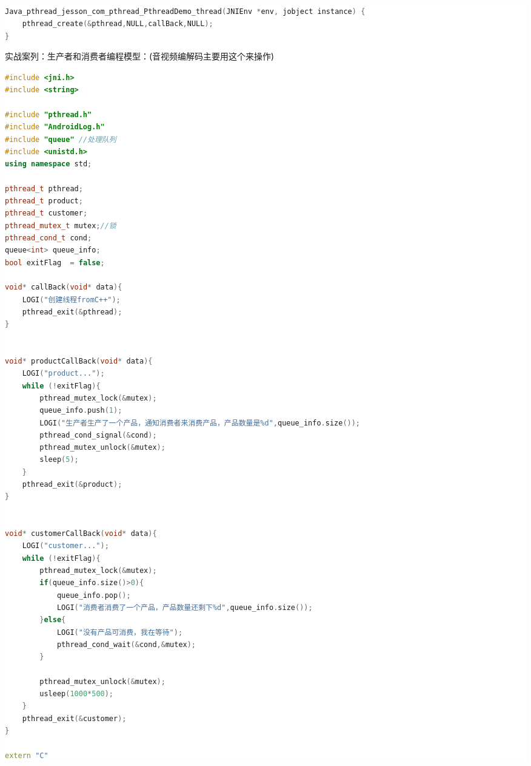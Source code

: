 ~~~c++
Java_pthread_jesson_com_pthread_PthreadDemo_thread(JNIEnv *env, jobject instance) {
    pthread_create(&pthread,NULL,callBack,NULL);
}
~~~

实战案列：生产者和消费者编程模型：(音视频编解码主要用这个来操作)

~~~c++
#include <jni.h>
#include <string>

#include "pthread.h"
#include "AndroidLog.h"
#include "queue" //处理队列
#include <unistd.h>
using namespace std;

pthread_t pthread;
pthread_t product;
pthread_t customer;
pthread_mutex_t mutex;//锁
pthread_cond_t cond;
queue<int> queue_info;
bool exitFlag  = false;

void* callBack(void* data){
    LOGI("创建线程fromC++");
    pthread_exit(&pthread);
}


void* productCallBack(void* data){
    LOGI("product...");
    while (!exitFlag){
        pthread_mutex_lock(&mutex);
        queue_info.push(1);
        LOGI("生产者生产了一个产品，通知消费者来消费产品，产品数量是%d",queue_info.size());
        pthread_cond_signal(&cond);
        pthread_mutex_unlock(&mutex);
        sleep(5);
    }
    pthread_exit(&product);
}


void* customerCallBack(void* data){
    LOGI("customer...");
    while (!exitFlag){
        pthread_mutex_lock(&mutex);
        if(queue_info.size()>0){
            queue_info.pop();
            LOGI("消费者消费了一个产品，产品数量还剩下%d",queue_info.size());
        }else{
            LOGI("没有产品可消费，我在等待");
            pthread_cond_wait(&cond,&mutex);
        }

        pthread_mutex_unlock(&mutex);
        usleep(1000*500);
    }
    pthread_exit(&customer);
}

extern "C"
~~~